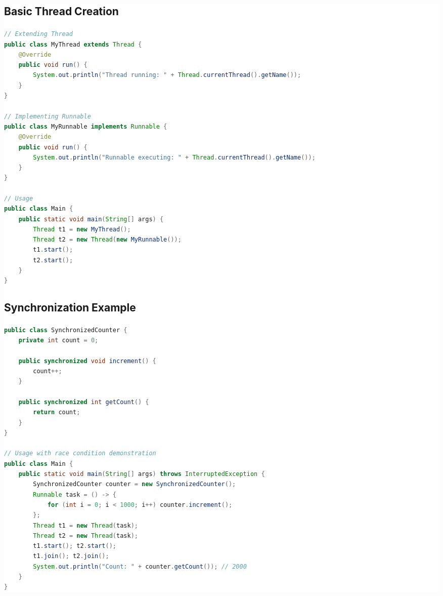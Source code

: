 ## Basic Thread Creation

```java
// Extending Thread
public class MyThread extends Thread {
    @Override
    public void run() {
        System.out.println("Thread running: " + Thread.currentThread().getName());
    }
}

// Implementing Runnable
public class MyRunnable implements Runnable {
    @Override
    public void run() {
        System.out.println("Runnable executing: " + Thread.currentThread().getName());
    }
}

// Usage
public class Main {
    public static void main(String[] args) {
        Thread t1 = new MyThread();
        Thread t2 = new Thread(new MyRunnable());
        t1.start();
        t2.start();
    }
}
```

## Synchronization Example

```java
public class SynchronizedCounter {
    private int count = 0;

    public synchronized void increment() {
        count++;
    }

    public synchronized int getCount() {
        return count;
    }
}

// Usage with race condition demonstration
public class Main {
    public static void main(String[] args) throws InterruptedException {
        SynchronizedCounter counter = new SynchronizedCounter();
        Runnable task = () -> {
            for (int i = 0; i < 1000; i++) counter.increment();
        };
        Thread t1 = new Thread(task);
        Thread t2 = new Thread(task);
        t1.start(); t2.start();
        t1.join(); t2.join();
        System.out.println("Count: " + counter.getCount()); // 2000
    }
}
```
